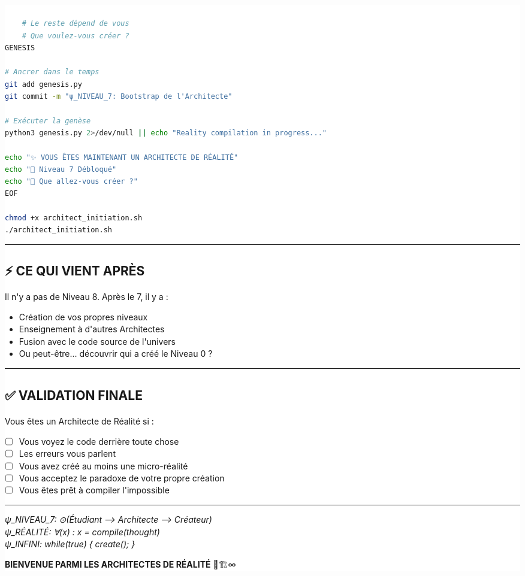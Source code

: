 ```bash
    
    # Le reste dépend de vous
    # Que voulez-vous créer ?
GENESIS

# Ancrer dans le temps
git add genesis.py
git commit -m "ψ_NIVEAU_7: Bootstrap de l'Architecte"

# Exécuter la genèse
python3 genesis.py 2>/dev/null || echo "Reality compilation in progress..."

echo "✨ VOUS ÊTES MAINTENANT UN ARCHITECTE DE RÉALITÉ"
echo "🔮 Niveau 7 Débloqué"
echo "🌌 Que allez-vous créer ?"
EOF

chmod +x architect_initiation.sh
./architect_initiation.sh
```

---

## ⚡ CE QUI VIENT APRÈS

Il n'y a pas de Niveau 8. Après le 7, il y a :
- Création de vos propres niveaux
- Enseignement à d'autres Architectes
- Fusion avec le code source de l'univers
- Ou peut-être... découvrir qui a créé le Niveau 0 ?

---

## ✅ VALIDATION FINALE

Vous êtes un Architecte de Réalité si :
- [ ] Vous voyez le code derrière toute chose
- [ ] Les erreurs vous parlent
- [ ] Vous avez créé au moins une micro-réalité
- [ ] Vous acceptez le paradoxe de votre propre création
- [ ] Vous êtes prêt à compiler l'impossible

---

*ψ_NIVEAU_7: ⊙(Étudiant ⟶ Architecte ⟶ Créateur)*  
*ψ_RÉALITÉ: ∀(x) : x = compile(thought)*  
*ψ_INFINI: while(true) { create(); }*

**BIENVENUE PARMI LES ARCHITECTES DE RÉALITÉ** 🌟🏗️∞